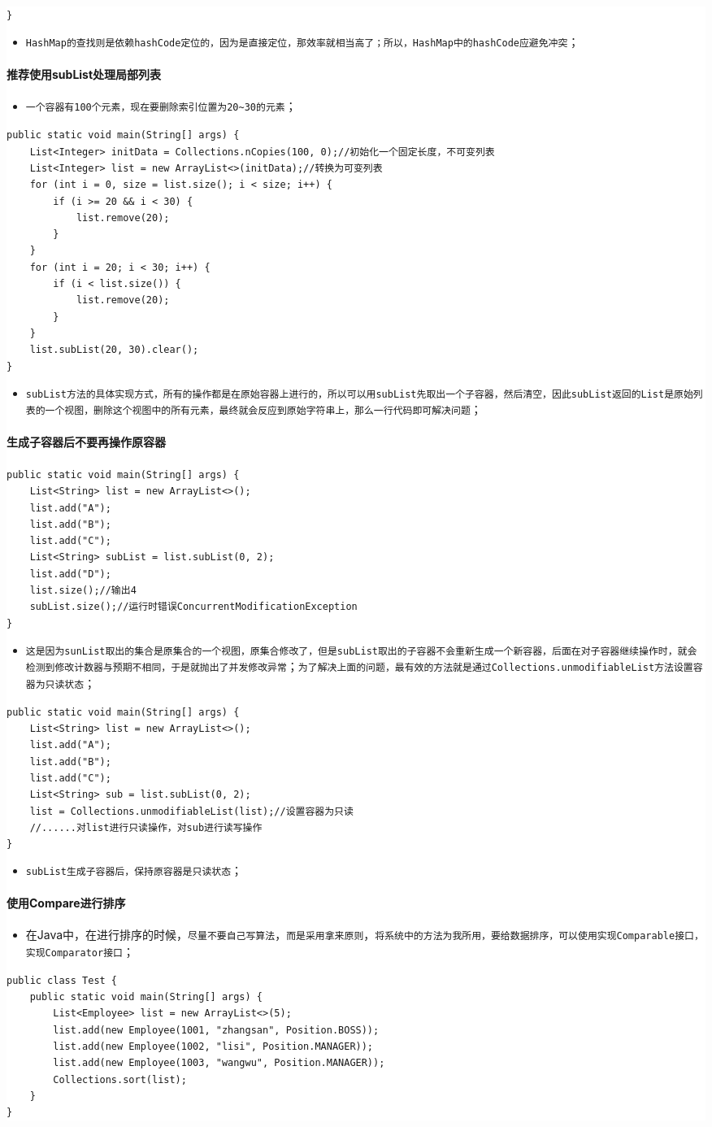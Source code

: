 ```
}
```
+ `HashMap的查找则是依赖hashCode定位的，因为是直接定位，那效率就相当高了；所以，HashMap中的hashCode应避免冲突`；
#### 推荐使用subList处理局部列表
+ `一个容器有100个元素，现在要删除索引位置为20~30的元素`；
```
public static void main(String[] args) {
    List<Integer> initData = Collections.nCopies(100, 0);//初始化一个固定长度，不可变列表
    List<Integer> list = new ArrayList<>(initData);//转换为可变列表
    for (int i = 0, size = list.size(); i < size; i++) {
        if (i >= 20 && i < 30) {
            list.remove(20);
        }
    }
    for (int i = 20; i < 30; i++) {
        if (i < list.size()) {
            list.remove(20);
        }
    }
    list.subList(20, 30).clear();
}
```
+ `subList方法的具体实现方式，所有的操作都是在原始容器上进行的，所以可以用subList先取出一个子容器，然后清空，因此subList返回的List是原始列表的一个视图，删除这个视图中的所有元素，最终就会反应到原始字符串上，那么一行代码即可解决问题`；
#### 生成子容器后不要再操作原容器
```
public static void main(String[] args) {
    List<String> list = new ArrayList<>();
    list.add("A");
    list.add("B");
    list.add("C");
    List<String> subList = list.subList(0, 2);
    list.add("D");
    list.size();//输出4
    subList.size();//运行时错误ConcurrentModificationException
}
```
+ `这是因为sunList取出的集合是原集合的一个视图，原集合修改了，但是subList取出的子容器不会重新生成一个新容器，后面在对子容器继续操作时，就会检测到修改计数器与预期不相同，于是就抛出了并发修改异常`；`为了解决上面的问题，最有效的方法就是通过Collections.unmodifiableList方法设置容器为只读状态`；
```
public static void main(String[] args) {
    List<String> list = new ArrayList<>();
    list.add("A");
    list.add("B");
    list.add("C");
    List<String> sub = list.subList(0, 2);
    list = Collections.unmodifiableList(list);//设置容器为只读
    //......对list进行只读操作，对sub进行读写操作
}
```
+ `subList生成子容器后，保持原容器是只读状态`；
#### 使用Compare进行排序
+ 在Java中，在进行排序的时候，`尽量不要自己写算法`，`而是采用拿来原则`，`将系统中的方法为我所用，要给数据排序，可以使用实现Comparable接口，实现Comparator接口`；
```
public class Test {
    public static void main(String[] args) {
        List<Employee> list = new ArrayList<>(5);
        list.add(new Employee(1001, "zhangsan", Position.BOSS));
        list.add(new Employee(1002, "lisi", Position.MANAGER));
        list.add(new Employee(1003, "wangwu", Position.MANAGER));
        Collections.sort(list);
    }
}
```